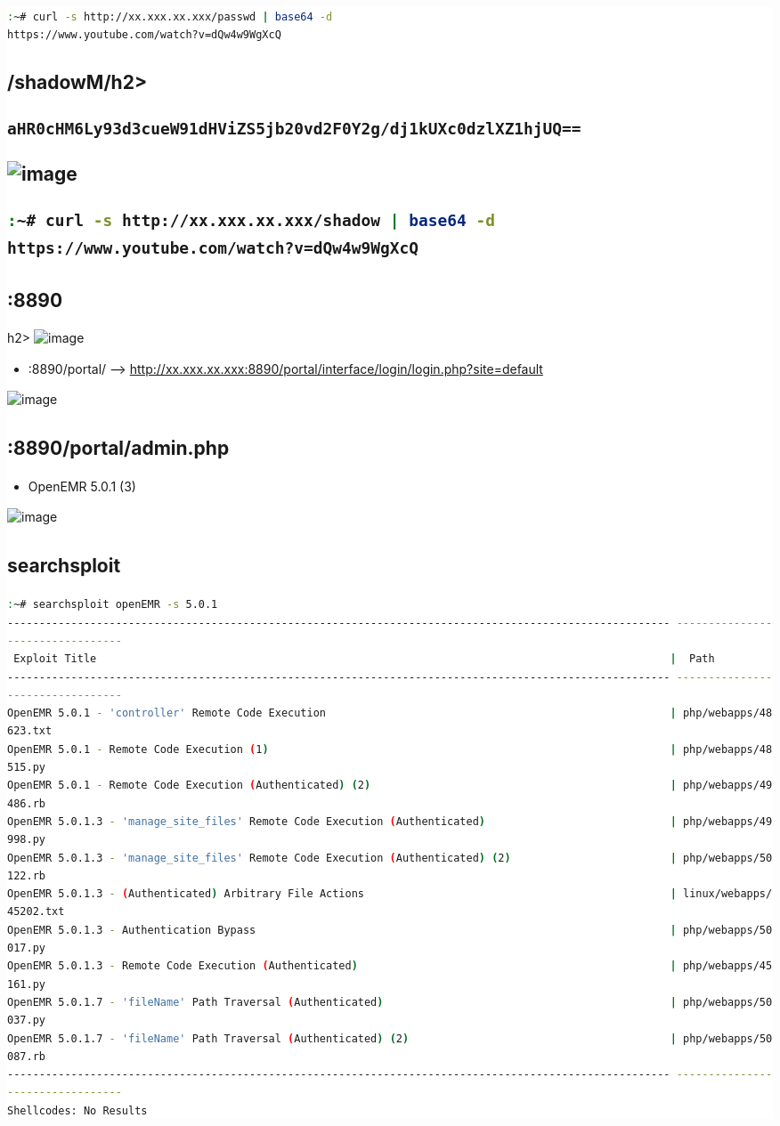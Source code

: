 ```bash
:~# curl -s http://xx.xxx.xx.xxx/passwd | base64 -d
https://www.youtube.com/watch?v=dQw4w9WgXcQ
```

<h2>/shadowM/h2>

```bash
aHR0cHM6Ly93d3cueW91dHViZS5jb20vd2F0Y2g/dj1kUXc0dzlXZ1hjUQ==
```

<img width="1059" height="174" alt="image" src="https://github.com/user-attachments/assets/32c6d88b-a3ea-4756-b9c9-ec416b9a745a" />

```bash
:~# curl -s http://xx.xxx.xx.xxx/shadow | base64 -d
https://www.youtube.com/watch?v=dQw4w9WgXcQ
```

<h2>:8890</h2>h2>

<img width="1040" height="270" alt="image" src="https://github.com/user-attachments/assets/1daf10f3-2bba-4883-9593-4317c9ab3267" />

<p>
  
- :8890/portal/ --> http://xx.xxx.xx.xxx:8890/portal/interface/login/login.php?site=default</p>

<img width="1092" height="568" alt="image" src="https://github.com/user-attachments/assets/a5cf41f7-47d6-4018-be01-8367f342c345" />

<h2>:8890/portal/admin.php</h2>
<p>

- OpenEMR 5.0.1 (3)</p>

<img width="1131" height="239" alt="image" src="https://github.com/user-attachments/assets/6b5e9ffb-3f80-4ca2-a547-b7c1192c4520" />

<h2>searchsploit</h2>

```bash
:~# searchsploit openEMR -s 5.0.1
-------------------------------------------------------------------------------------------------------- ---------------------------------
 Exploit Title                                                                                          |  Path
-------------------------------------------------------------------------------------------------------- ---------------------------------
OpenEMR 5.0.1 - 'controller' Remote Code Execution                                                      | php/webapps/48623.txt
OpenEMR 5.0.1 - Remote Code Execution (1)                                                               | php/webapps/48515.py
OpenEMR 5.0.1 - Remote Code Execution (Authenticated) (2)                                               | php/webapps/49486.rb
OpenEMR 5.0.1.3 - 'manage_site_files' Remote Code Execution (Authenticated)                             | php/webapps/49998.py
OpenEMR 5.0.1.3 - 'manage_site_files' Remote Code Execution (Authenticated) (2)                         | php/webapps/50122.rb
OpenEMR 5.0.1.3 - (Authenticated) Arbitrary File Actions                                                | linux/webapps/45202.txt
OpenEMR 5.0.1.3 - Authentication Bypass                                                                 | php/webapps/50017.py
OpenEMR 5.0.1.3 - Remote Code Execution (Authenticated)                                                 | php/webapps/45161.py
OpenEMR 5.0.1.7 - 'fileName' Path Traversal (Authenticated)                                             | php/webapps/50037.py
OpenEMR 5.0.1.7 - 'fileName' Path Traversal (Authenticated) (2)                                         | php/webapps/50087.rb
-------------------------------------------------------------------------------------------------------- ---------------------------------
Shellcodes: No Results
```